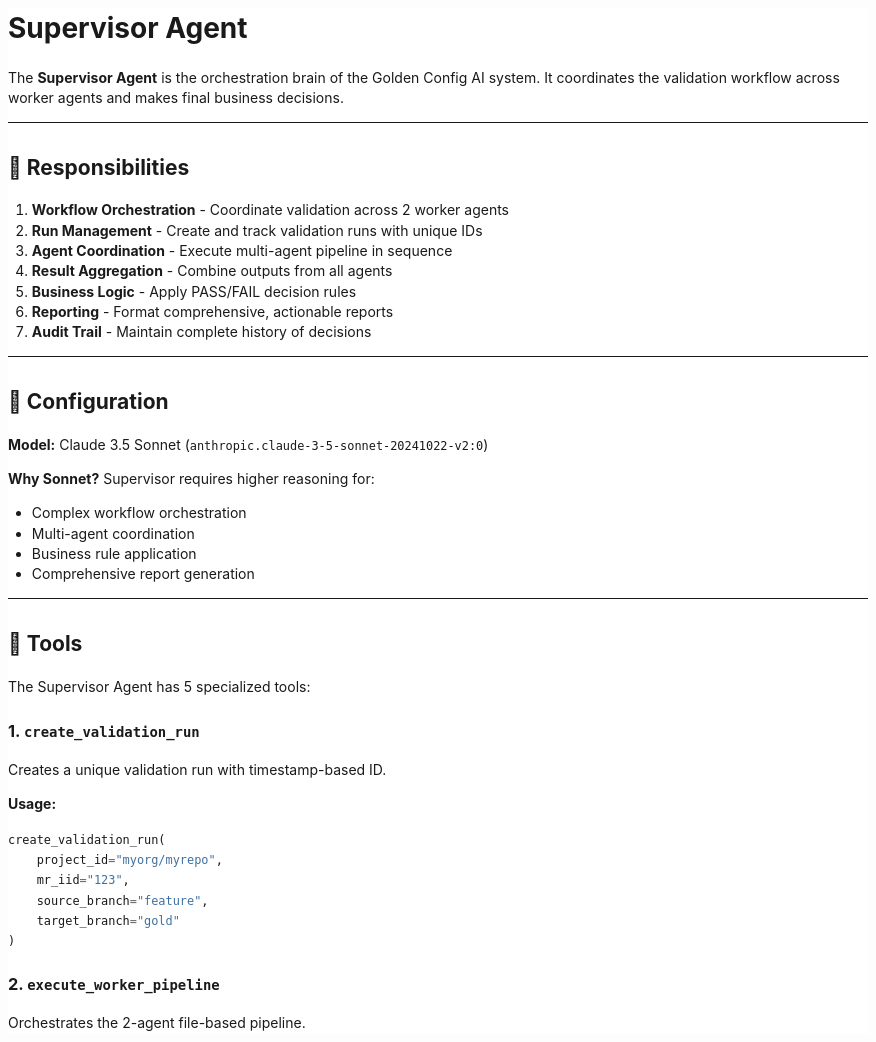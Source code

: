 # Supervisor Agent

The **Supervisor Agent** is the orchestration brain of the Golden Config AI system. It coordinates the validation workflow across worker agents and makes final business decisions.

---

## 🎯 Responsibilities

1. **Workflow Orchestration** - Coordinate validation across 2 worker agents
2. **Run Management** - Create and track validation runs with unique IDs
3. **Agent Coordination** - Execute multi-agent pipeline in sequence
4. **Result Aggregation** - Combine outputs from all agents
5. **Business Logic** - Apply PASS/FAIL decision rules
6. **Reporting** - Format comprehensive, actionable reports
7. **Audit Trail** - Maintain complete history of decisions

---

## 🤖 Configuration

**Model:** Claude 3.5 Sonnet (`anthropic.claude-3-5-sonnet-20241022-v2:0`)

**Why Sonnet?** Supervisor requires higher reasoning for:
- Complex workflow orchestration
- Multi-agent coordination
- Business rule application
- Comprehensive report generation

---

## 🔧 Tools

The Supervisor Agent has 5 specialized tools:

### 1. `create_validation_run`
Creates a unique validation run with timestamp-based ID.

**Usage:**
```python
create_validation_run(
    project_id="myorg/myrepo",
    mr_iid="123",
    source_branch="feature",
    target_branch="gold"
)
```

### 2. `execute_worker_pipeline`
Orchestrates the 2-agent file-based pipeline.
